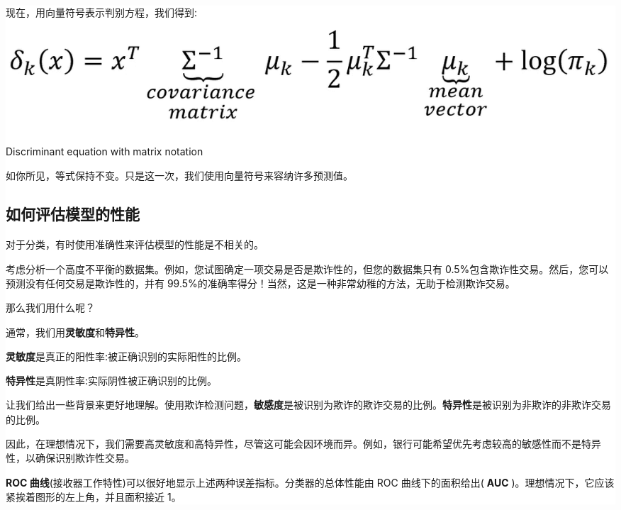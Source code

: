 现在，用向量符号表示判别方程，我们得到:

![](img/cbcab3a712d6404dd44f7d7c6712ec4e.png)

Discriminant equation with matrix notation

如你所见，等式保持不变。只是这一次，我们使用向量符号来容纳许多预测值。

## 如何评估模型的性能

对于分类，有时使用准确性来评估模型的性能是不相关的。

考虑分析一个高度不平衡的数据集。例如，您试图确定一项交易是否是欺诈性的，但您的数据集只有 0.5%包含欺诈性交易。然后，您可以预测没有任何交易是欺诈性的，并有 99.5%的准确率得分！当然，这是一种非常幼稚的方法，无助于检测欺诈交易。

那么我们用什么呢？

通常，我们用**灵敏度**和**特异性**。

**灵敏度**是真正的阳性率:被正确识别的实际阳性的比例。

**特异性**是真阴性率:实际阴性被正确识别的比例。

让我们给出一些背景来更好地理解。使用欺诈检测问题，**敏感度**是被识别为欺诈的欺诈交易的比例。**特异性**是被识别为非欺诈的非欺诈交易的比例。

因此，在理想情况下，我们需要高灵敏度和高特异性，尽管这可能会因环境而异。例如，银行可能希望优先考虑较高的敏感性而不是特异性，以确保识别欺诈性交易。

**ROC 曲线**(接收器工作特性)可以很好地显示上述两种误差指标。分类器的总体性能由 ROC 曲线下的面积给出( **AUC** )。理想情况下，它应该紧挨着图形的左上角，并且面积接近 1。
